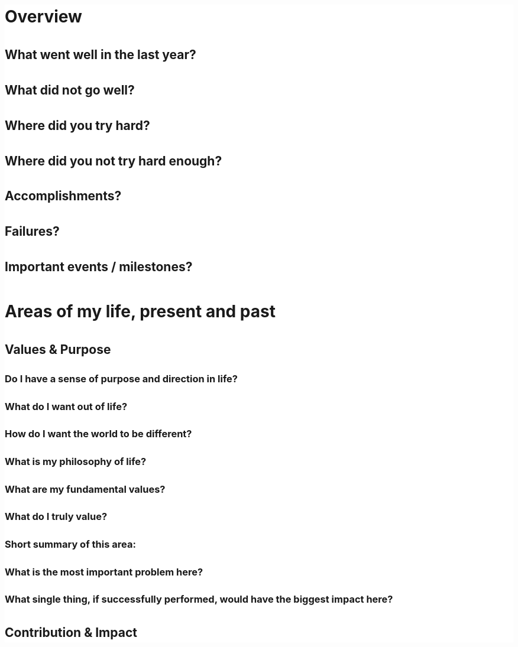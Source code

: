 # Overview

## What went well in the last year?

## What did not go well?

## Where did you try hard?

## Where did you not try hard enough?

## Accomplishments?

## Failures?

## Important events / milestones?


# Areas of my life, present and past


## Values & Purpose

### Do I have a sense of purpose and direction in life?

### What do I want out of life?

### How do I want the world to be different?

### What is my philosophy of life?

### What are my fundamental values?

### What do I truly value?

### Short summary of this area:

### What is the most important problem here?

### What single thing, if successfully performed, would have the biggest impact here?


## Contribution & Impact
